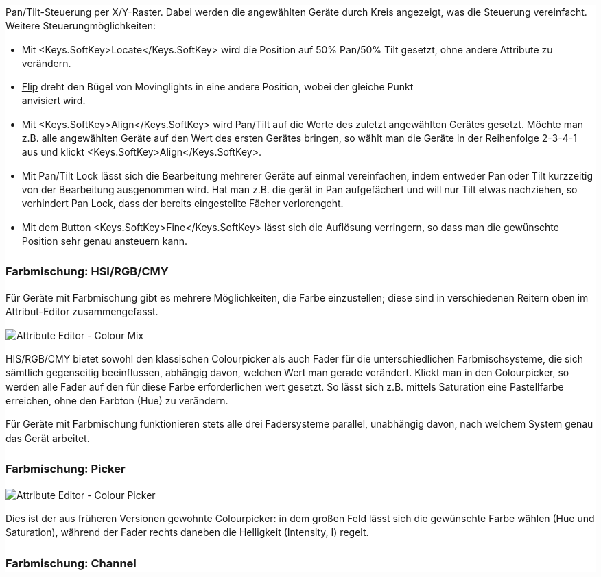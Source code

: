 Pan/Tilt-Steuerung per X/Y-Raster. Dabei werden die angewählten Geräte
durch Kreis angezeigt, was die Steuerung vereinfacht. Weitere
Steuerungmöglichkeiten:

-   Mit <Keys.SoftKey>Locate</Keys.SoftKey> wird die Position auf 50% Pan/50% Tilt gesetzt, ohne
    andere Attribute zu verändern.

-   [Flip](../controlling-fixtures/using-the-select-buttons-and-wheels.md#flip) dreht
    den Bügel von Movinglights in eine andere Position, wobei der gleiche Punkt     
    anvisiert wird.

-   Mit <Keys.SoftKey>Align</Keys.SoftKey> wird Pan/Tilt auf die Werte des zuletzt angewählten
    Gerätes gesetzt. Möchte man z.B. alle angewählten Geräte auf den
    Wert des ersten Gerätes bringen, so wählt man die Geräte in der
    Reihenfolge 2-3-4-1 aus und klickt <Keys.SoftKey>Align</Keys.SoftKey>.

-   Mit Pan/Tilt Lock lässt sich die Bearbeitung mehrerer Geräte auf
    einmal vereinfachen, indem entweder Pan oder Tilt kurzzeitig von der
    Bearbeitung ausgenommen wird. Hat man z.B. die gerät in Pan
    aufgefächert und will nur Tilt etwas nachziehen, so verhindert Pan
    Lock, dass der bereits eingestellte Fächer verlorengeht.

-   Mit dem Button <Keys.SoftKey>Fine</Keys.SoftKey> lässt sich die Auflösung verringern, so dass
    man die gewünschte Position sehr genau ansteuern kann.

### Farbmischung: HSI/RGB/CMY

Für Geräte mit Farbmischung gibt es mehrere Möglichkeiten, die Farbe
einzustellen; diese sind in verschiedenen Reitern oben im
Attribut-Editor zusammengefasst.

![Attribute Editor - Colour Mix](/docs/images/Attribute-Editor-HSI-RGB-CMY.png)

HIS/RGB/CMY bietet sowohl den klassischen Colourpicker als auch Fader
für die unterschiedlichen Farbmischsysteme, die sich sämtlich
gegenseitig beeinflussen, abhängig davon, welchen Wert man gerade
verändert. Klickt man in den Colourpicker, so werden alle Fader auf den
für diese Farbe erforderlichen wert gesetzt. So lässt sich z.B. mittels
Saturation eine Pastellfarbe erreichen, ohne den Farbton (Hue) zu
verändern.

Für Geräte mit Farbmischung funktionieren stets alle drei Fadersysteme
parallel, unabhängig davon, nach welchem System genau das Gerät
arbeitet.

### Farbmischung: Picker

![Attribute Editor - Colour Picker](/docs/images/Attribute-Editor-Picker.png)

Dies ist der aus früheren Versionen gewohnte Colourpicker: in dem großen
Feld lässt sich die gewünschte Farbe wählen (Hue und Saturation),
während der Fader rechts daneben die Helligkeit (Intensity, I) regelt.

### Farbmischung: Channel
